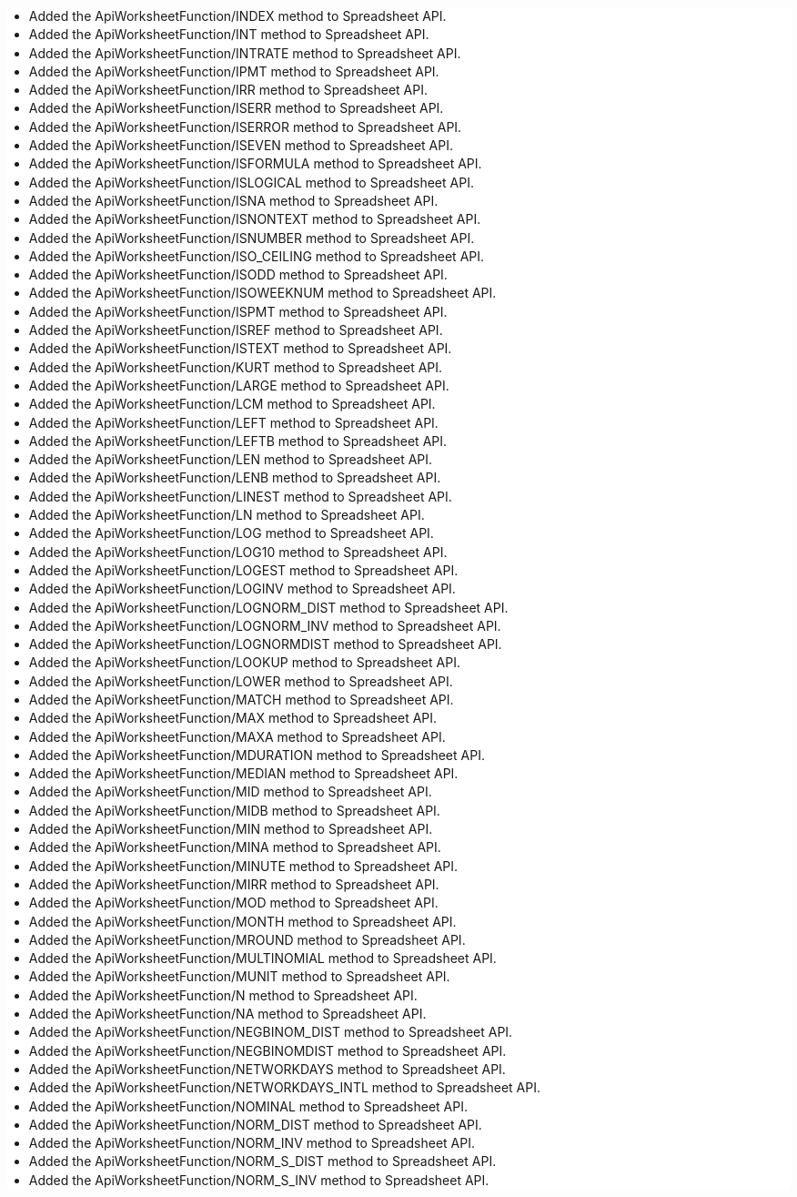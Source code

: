- Added the ApiWorksheetFunction/INDEX method to Spreadsheet API.
- Added the ApiWorksheetFunction/INT method to Spreadsheet API.
- Added the ApiWorksheetFunction/INTRATE method to Spreadsheet API.
- Added the ApiWorksheetFunction/IPMT method to Spreadsheet API.
- Added the ApiWorksheetFunction/IRR method to Spreadsheet API.
- Added the ApiWorksheetFunction/ISERR method to Spreadsheet API.
- Added the ApiWorksheetFunction/ISERROR method to Spreadsheet API.
- Added the ApiWorksheetFunction/ISEVEN method to Spreadsheet API.
- Added the ApiWorksheetFunction/ISFORMULA method to Spreadsheet API.
- Added the ApiWorksheetFunction/ISLOGICAL method to Spreadsheet API.
- Added the ApiWorksheetFunction/ISNA method to Spreadsheet API.
- Added the ApiWorksheetFunction/ISNONTEXT method to Spreadsheet API.
- Added the ApiWorksheetFunction/ISNUMBER method to Spreadsheet API.
- Added the ApiWorksheetFunction/ISO\_CEILING method to Spreadsheet API.
- Added the ApiWorksheetFunction/ISODD method to Spreadsheet API.
- Added the ApiWorksheetFunction/ISOWEEKNUM method to Spreadsheet API.
- Added the ApiWorksheetFunction/ISPMT method to Spreadsheet API.
- Added the ApiWorksheetFunction/ISREF method to Spreadsheet API.
- Added the ApiWorksheetFunction/ISTEXT method to Spreadsheet API.
- Added the ApiWorksheetFunction/KURT method to Spreadsheet API.
- Added the ApiWorksheetFunction/LARGE method to Spreadsheet API.
- Added the ApiWorksheetFunction/LCM method to Spreadsheet API.
- Added the ApiWorksheetFunction/LEFT method to Spreadsheet API.
- Added the ApiWorksheetFunction/LEFTB method to Spreadsheet API.
- Added the ApiWorksheetFunction/LEN method to Spreadsheet API.
- Added the ApiWorksheetFunction/LENB method to Spreadsheet API.
- Added the ApiWorksheetFunction/LINEST method to Spreadsheet API.
- Added the ApiWorksheetFunction/LN method to Spreadsheet API.
- Added the ApiWorksheetFunction/LOG method to Spreadsheet API.
- Added the ApiWorksheetFunction/LOG10 method to Spreadsheet API.
- Added the ApiWorksheetFunction/LOGEST method to Spreadsheet API.
- Added the ApiWorksheetFunction/LOGINV method to Spreadsheet API.
- Added the ApiWorksheetFunction/LOGNORM\_DIST method to Spreadsheet API.
- Added the ApiWorksheetFunction/LOGNORM\_INV method to Spreadsheet API.
- Added the ApiWorksheetFunction/LOGNORMDIST method to Spreadsheet API.
- Added the ApiWorksheetFunction/LOOKUP method to Spreadsheet API.
- Added the ApiWorksheetFunction/LOWER method to Spreadsheet API.
- Added the ApiWorksheetFunction/MATCH method to Spreadsheet API.
- Added the ApiWorksheetFunction/MAX method to Spreadsheet API.
- Added the ApiWorksheetFunction/MAXA method to Spreadsheet API.
- Added the ApiWorksheetFunction/MDURATION method to Spreadsheet API.
- Added the ApiWorksheetFunction/MEDIAN method to Spreadsheet API.
- Added the ApiWorksheetFunction/MID method to Spreadsheet API.
- Added the ApiWorksheetFunction/MIDB method to Spreadsheet API.
- Added the ApiWorksheetFunction/MIN method to Spreadsheet API.
- Added the ApiWorksheetFunction/MINA method to Spreadsheet API.
- Added the ApiWorksheetFunction/MINUTE method to Spreadsheet API.
- Added the ApiWorksheetFunction/MIRR method to Spreadsheet API.
- Added the ApiWorksheetFunction/MOD method to Spreadsheet API.
- Added the ApiWorksheetFunction/MONTH method to Spreadsheet API.
- Added the ApiWorksheetFunction/MROUND method to Spreadsheet API.
- Added the ApiWorksheetFunction/MULTINOMIAL method to Spreadsheet API.
- Added the ApiWorksheetFunction/MUNIT method to Spreadsheet API.
- Added the ApiWorksheetFunction/N method to Spreadsheet API.
- Added the ApiWorksheetFunction/NA method to Spreadsheet API.
- Added the ApiWorksheetFunction/NEGBINOM\_DIST method to Spreadsheet API.
- Added the ApiWorksheetFunction/NEGBINOMDIST method to Spreadsheet API.
- Added the ApiWorksheetFunction/NETWORKDAYS method to Spreadsheet API.
- Added the ApiWorksheetFunction/NETWORKDAYS\_INTL method to Spreadsheet API.
- Added the ApiWorksheetFunction/NOMINAL method to Spreadsheet API.
- Added the ApiWorksheetFunction/NORM\_DIST method to Spreadsheet API.
- Added the ApiWorksheetFunction/NORM\_INV method to Spreadsheet API.
- Added the ApiWorksheetFunction/NORM\_S\_DIST method to Spreadsheet API.
- Added the ApiWorksheetFunction/NORM\_S\_INV method to Spreadsheet API.